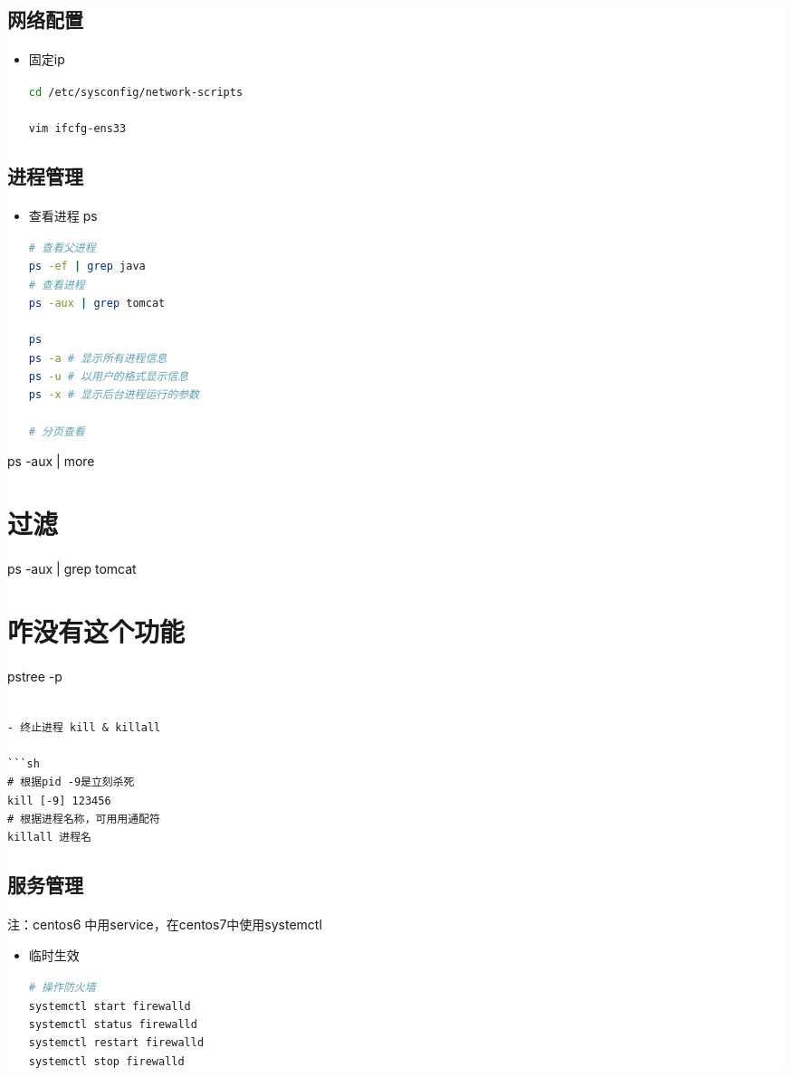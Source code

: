 ## 网络配置

- 固定ip

  ```sh
  cd /etc/sysconfig/network-scripts
  
  vim ifcfg-ens33
  
  
  ```

## 进程管理

- 查看进程 ps

  ```sh
  # 查看父进程
  ps -ef | grep java
  # 查看进程
  ps -aux | grep tomcat
  
  ps 
  ps -a # 显示所有进程信息
  ps -u # 以用户的格式显示信息
  ps -x # 显示后台进程运行的参数	
  
  # 分页查看 
ps -aux | more
  
  # 过滤
  ps -aux | grep tomcat
  
  # 咋没有这个功能
  pstree -p
  ```

- 终止进程 kill & killall

  ```sh
  # 根据pid -9是立刻杀死
  kill [-9] 123456
  # 根据进程名称，可用用通配符
  killall 进程名 
  ```

## 服务管理

注：centos6 中用service，在centos7中使用systemctl

- 临时生效

  ```sh
  # 操作防火墙
  systemctl start firewalld
  systemctl status firewalld
  systemctl restart firewalld
  systemctl stop firewalld
  ```
